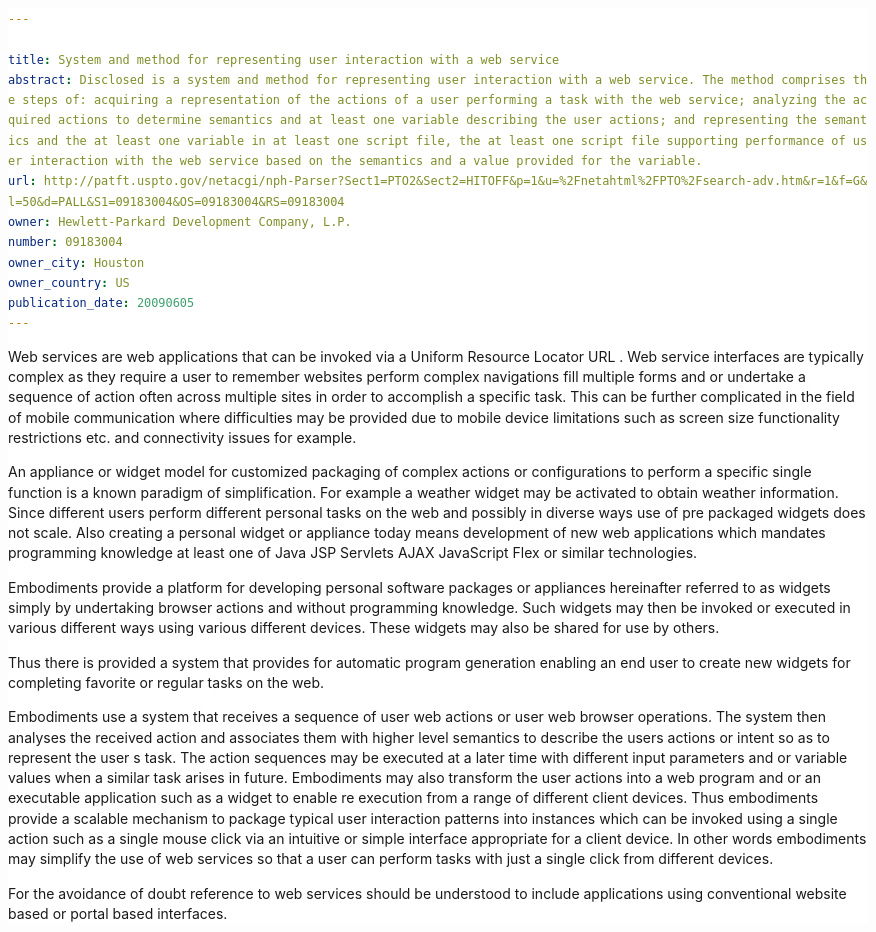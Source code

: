 ```yaml
---

title: System and method for representing user interaction with a web service
abstract: Disclosed is a system and method for representing user interaction with a web service. The method comprises the steps of: acquiring a representation of the actions of a user performing a task with the web service; analyzing the acquired actions to determine semantics and at least one variable describing the user actions; and representing the semantics and the at least one variable in at least one script file, the at least one script file supporting performance of user interaction with the web service based on the semantics and a value provided for the variable.
url: http://patft.uspto.gov/netacgi/nph-Parser?Sect1=PTO2&Sect2=HITOFF&p=1&u=%2Fnetahtml%2FPTO%2Fsearch-adv.htm&r=1&f=G&l=50&d=PALL&S1=09183004&OS=09183004&RS=09183004
owner: Hewlett-Parkard Development Company, L.P.
number: 09183004
owner_city: Houston
owner_country: US
publication_date: 20090605
---
```

Web services are web applications that can be invoked via a Uniform Resource Locator URL . Web service interfaces are typically complex as they require a user to remember websites perform complex navigations fill multiple forms and or undertake a sequence of action often across multiple sites in order to accomplish a specific task. This can be further complicated in the field of mobile communication where difficulties may be provided due to mobile device limitations such as screen size functionality restrictions etc. and connectivity issues for example.

An appliance or widget model for customized packaging of complex actions or configurations to perform a specific single function is a known paradigm of simplification. For example a weather widget may be activated to obtain weather information. Since different users perform different personal tasks on the web and possibly in diverse ways use of pre packaged widgets does not scale. Also creating a personal widget or appliance today means development of new web applications which mandates programming knowledge at least one of Java JSP Servlets AJAX JavaScript Flex or similar technologies.

Embodiments provide a platform for developing personal software packages or appliances hereinafter referred to as widgets simply by undertaking browser actions and without programming knowledge. Such widgets may then be invoked or executed in various different ways using various different devices. These widgets may also be shared for use by others.

Thus there is provided a system that provides for automatic program generation enabling an end user to create new widgets for completing favorite or regular tasks on the web.

Embodiments use a system that receives a sequence of user web actions or user web browser operations. The system then analyses the received action and associates them with higher level semantics to describe the users actions or intent so as to represent the user s task. The action sequences may be executed at a later time with different input parameters and or variable values when a similar task arises in future. Embodiments may also transform the user actions into a web program and or an executable application such as a widget to enable re execution from a range of different client devices. Thus embodiments provide a scalable mechanism to package typical user interaction patterns into instances which can be invoked using a single action such as a single mouse click via an intuitive or simple interface appropriate for a client device. In other words embodiments may simplify the use of web services so that a user can perform tasks with just a single click from different devices.

For the avoidance of doubt reference to web services should be understood to include applications using conventional website based or portal based interfaces.
